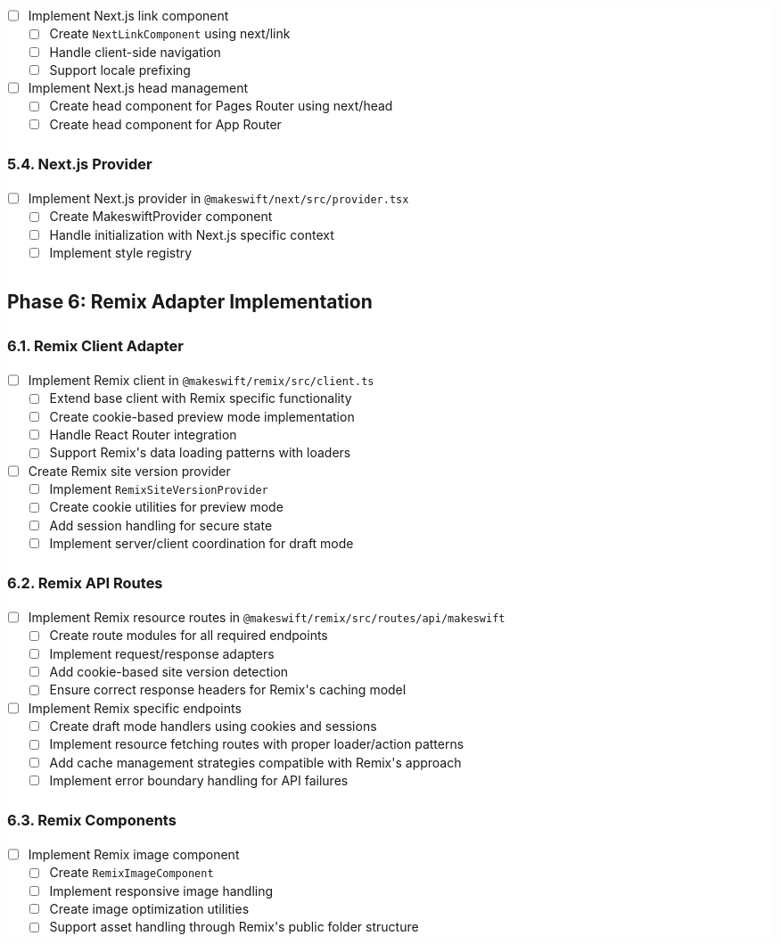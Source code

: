 - [ ] Implement Next.js link component
  - [ ] Create `NextLinkComponent` using next/link
  - [ ] Handle client-side navigation
  - [ ] Support locale prefixing

- [ ] Implement Next.js head management
  - [ ] Create head component for Pages Router using next/head
  - [ ] Create head component for App Router

### 5.4. Next.js Provider

- [ ] Implement Next.js provider in `@makeswift/next/src/provider.tsx`
  - [ ] Create MakeswiftProvider component
  - [ ] Handle initialization with Next.js specific context
  - [ ] Implement style registry

## Phase 6: Remix Adapter Implementation

### 6.1. Remix Client Adapter

- [ ] Implement Remix client in `@makeswift/remix/src/client.ts`
  - [ ] Extend base client with Remix specific functionality
  - [ ] Create cookie-based preview mode implementation
  - [ ] Handle React Router integration
  - [ ] Support Remix's data loading patterns with loaders

- [ ] Create Remix site version provider
  - [ ] Implement `RemixSiteVersionProvider`
  - [ ] Create cookie utilities for preview mode
  - [ ] Add session handling for secure state
  - [ ] Implement server/client coordination for draft mode

### 6.2. Remix API Routes

- [ ] Implement Remix resource routes in `@makeswift/remix/src/routes/api/makeswift`
  - [ ] Create route modules for all required endpoints
  - [ ] Implement request/response adapters
  - [ ] Add cookie-based site version detection
  - [ ] Ensure correct response headers for Remix's caching model

- [ ] Implement Remix specific endpoints
  - [ ] Create draft mode handlers using cookies and sessions
  - [ ] Implement resource fetching routes with proper loader/action patterns
  - [ ] Add cache management strategies compatible with Remix's approach
  - [ ] Implement error boundary handling for API failures

### 6.3. Remix Components

- [ ] Implement Remix image component
  - [ ] Create `RemixImageComponent`
  - [ ] Implement responsive image handling
  - [ ] Create image optimization utilities
  - [ ] Support asset handling through Remix's public folder structure
